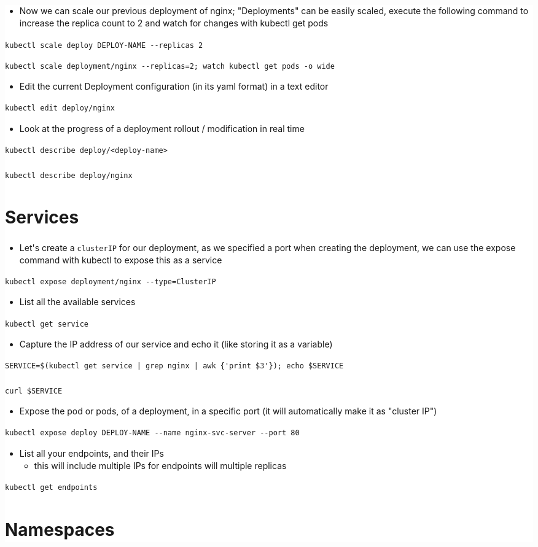 - Now we can scale our previous deployment of nginx; "Deployments" can be easily scaled, execute the following command to increase the replica count to 2 and watch for changes with kubectl get pods
```
kubectl scale deploy DEPLOY-NAME --replicas 2
```

```
kubectl scale deployment/nginx --replicas=2; watch kubectl get pods -o wide
```

- Edit the current Deployment configuration (in its yaml format) in a text editor
```
kubectl edit deploy/nginx
```

- Look at the progress of a deployment rollout / modification in real time
```
kubectl describe deploy/<deploy-name>

kubectl describe deploy/nginx
```


# Services

- Let's create a `clusterIP` for our deployment, as we specified a port when creating the deployment, we can use the expose command with kubectl to expose this as a service
```
kubectl expose deployment/nginx --type=ClusterIP
```

- List all the available services
```
kubectl get service
```

- Capture the IP address of our service and echo it (like storing it as a variable)
```
SERVICE=$(kubectl get service | grep nginx | awk {'print $3'}); echo $SERVICE

curl $SERVICE
```

- Expose the pod or pods, of a deployment, in a specific port (it will automatically make it as "cluster IP")
```
kubectl expose deploy DEPLOY-NAME --name nginx-svc-server --port 80
```

- List all your endpoints, and their IPs
	- this will include multiple IPs for endpoints will multiple replicas
```
kubectl get endpoints
```


# Namespaces
